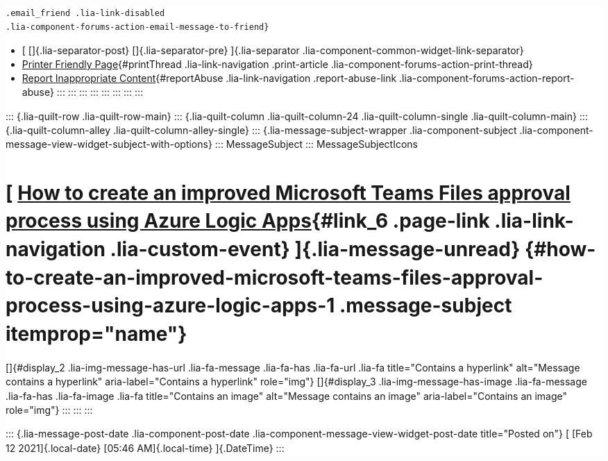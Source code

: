     .email_friend .lia-link-disabled
    .lia-component-forums-action-email-message-to-friend}
-   [ []{.lia-separator-post} []{.lia-separator-pre} ]{.lia-separator
    .lia-component-common-widget-link-separator}
-   [Printer Friendly
    Page](/t5/blogs/blogarticleprintpage/blog-id/Microsoft365PnPBlog/article-id/17){#printThread
    .lia-link-navigation .print-article
    .lia-component-forums-action-print-thread}
-   [Report Inappropriate
    Content](/t5/notifications/notifymoderatorpage/message-uid/2128107){#reportAbuse
    .lia-link-navigation .report-abuse-link
    .lia-component-forums-action-report-abuse}
:::
:::
:::
:::
:::
:::
:::
:::

::: {.lia-quilt-row .lia-quilt-row-main}
::: {.lia-quilt-column .lia-quilt-column-24 .lia-quilt-column-single .lia-quilt-column-main}
::: {.lia-quilt-column-alley .lia-quilt-column-alley-single}
::: {.lia-message-subject-wrapper .lia-component-subject .lia-component-message-view-widget-subject-with-options}
::: MessageSubject
::: MessageSubjectIcons
# [ [How to create an improved Microsoft Teams Files approval process using Azure Logic Apps](/t5/microsoft-365-pnp-blog/how-to-create-an-improved-microsoft-teams-files-approval-process/ba-p/2128107){#link_6 .page-link .lia-link-navigation .lia-custom-event} ]{.lia-message-unread} {#how-to-create-an-improved-microsoft-teams-files-approval-process-using-azure-logic-apps-1 .message-subject itemprop="name"}

[]{#display_2 .lia-img-message-has-url .lia-fa-message .lia-fa-has
.lia-fa-url .lia-fa title="Contains a hyperlink"
alt="Message contains a hyperlink" aria-label="Contains a hyperlink"
role="img"} []{#display_3 .lia-img-message-has-image .lia-fa-message
.lia-fa-has .lia-fa-image .lia-fa title="Contains an image"
alt="Message contains an image" aria-label="Contains an image"
role="img"}
:::
:::
:::

::: {.lia-message-post-date .lia-component-post-date .lia-component-message-view-widget-post-date title="Posted on"}
[ [‎Feb 12 2021]{.local-date} [05:46 AM]{.local-time} ]{.DateTime}
:::
